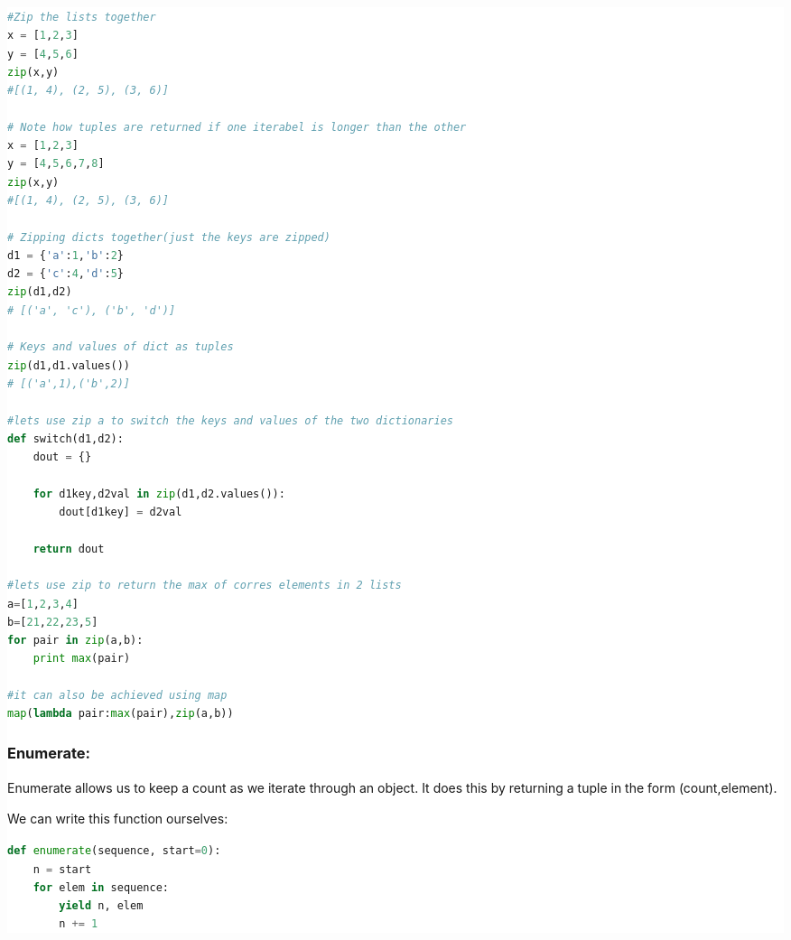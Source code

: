 ```python
#Zip the lists together
x = [1,2,3]
y = [4,5,6]
zip(x,y)
#[(1, 4), (2, 5), (3, 6)]

# Note how tuples are returned if one iterabel is longer than the other
x = [1,2,3]
y = [4,5,6,7,8]
zip(x,y)
#[(1, 4), (2, 5), (3, 6)]

# Zipping dicts together(just the keys are zipped)
d1 = {'a':1,'b':2}
d2 = {'c':4,'d':5}
zip(d1,d2)
# [('a', 'c'), ('b', 'd')]

# Keys and values of dict as tuples
zip(d1,d1.values())
# [('a',1),('b',2)]

#lets use zip a to switch the keys and values of the two dictionaries
def switch(d1,d2):
    dout = {}
    
    for d1key,d2val in zip(d1,d2.values()):
        dout[d1key] = d2val
    
    return dout

#lets use zip to return the max of corres elements in 2 lists
a=[1,2,3,4]
b=[21,22,23,5]
for pair in zip(a,b):
	print max(pair)

#it can also be achieved using map
map(lambda pair:max(pair),zip(a,b))
```

### Enumerate:

Enumerate allows us to keep a count as we iterate through an object. It does this by returning a tuple in the form (count,element). 

We can write this function ourselves:

```python
def enumerate(sequence, start=0):
    n = start
    for elem in sequence:
        yield n, elem
        n += 1
```
